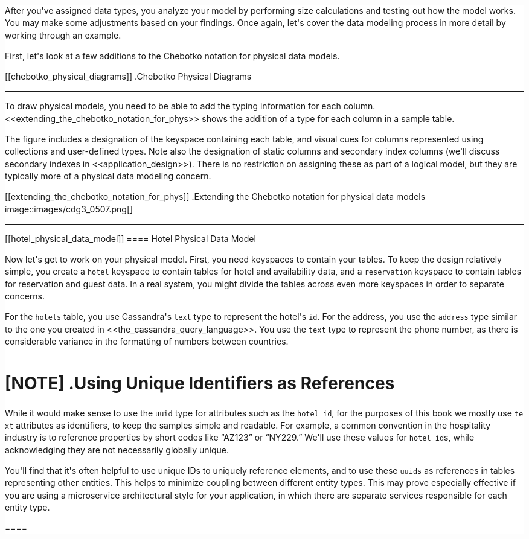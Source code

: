 After you've assigned data types, you analyze your model by performing size calculations and testing out how the model works. You may make some adjustments based on your findings. Once again, let's cover the data modeling process in more detail by working through an example.

First, let's look at a few additions to the Chebotko notation for physical data models.

[[chebotko_physical_diagrams]]
.Chebotko Physical Diagrams
****
To draw physical models, you need to be able to add the typing information for each column. <<extending_the_chebotko_notation_for_phys>> shows the addition of a type for each column in a sample table.

The figure includes a designation of the keyspace containing each table, and visual cues for columns represented using collections and user-defined types. Note also the designation of static columns and secondary index columns (we'll discuss secondary indexes in <<application_design>>). There is no restriction on assigning these as part of a logical model, but they are typically more of a physical data modeling concern.

[[extending_the_chebotko_notation_for_phys]]
.Extending the Chebotko notation for physical data models
image::images/cdg3_0507.png[]


****


[[hotel_physical_data_model]]
==== Hotel Physical Data Model

Now let's get to work on your physical model. First, you need keyspaces to contain your tables. To keep the design relatively simple, you create a `hotel` keyspace to contain tables for hotel and availability data, and a `reservation` keyspace to contain tables for reservation and guest data. In a real system, you might divide the tables across even more keyspaces in order to separate concerns.

For the `hotels` table, you use Cassandra's `text` type to represent the hotel's `id`. For the address, you use the `address` type similar to the one you created in <<the_cassandra_query_language>>. You use the `text` type to represent the phone number, as there is considerable variance in the formatting of numbers between countries.

[NOTE]
.Using Unique Identifiers as References
====
While it would make sense to use the `uuid` type for attributes such as the `hotel_id`, for the purposes of this book we mostly use `text` attributes as identifiers, to keep the samples simple and readable. For example, a common convention in the hospitality industry is to reference properties by short codes like &ldquo;AZ123&rdquo; or &ldquo;NY229.&rdquo; We'll use these values for `hotel_id`s, while acknowledging they are not necessarily globally unique.

You'll find that it's often helpful to use unique IDs to uniquely reference elements, and to use these `uuids` as references in tables representing other entities. This helps to minimize coupling between different entity types. This may prove especially effective if you are using a microservice architectural style for your application, in which there are separate services responsible for each entity type.

====
